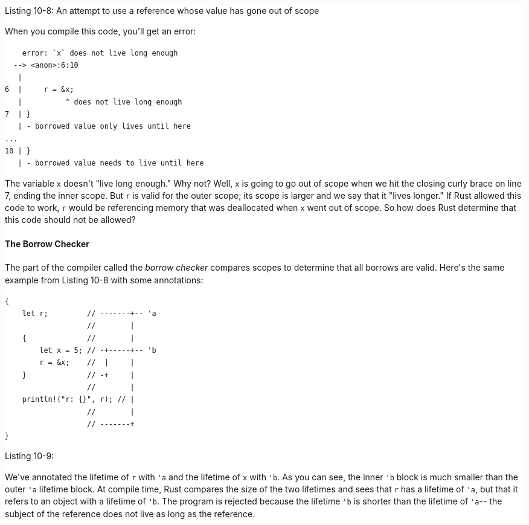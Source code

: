Listing 10-8: An attempt to use a reference whose value has gone out of scope

When you compile this code, you'll get an error:

```text
	error: `x` does not live long enough
  --> <anon>:6:10
   |
6  |     r = &x;
   |          ^ does not live long enough
7  | }
   | - borrowed value only lives until here
...
10 | }
   | - borrowed value needs to live until here
```

The variable `x` doesn't "live long enough." Why not? Well, `x` is going to go
out of scope when we hit the closing curly brace on line 7, ending the inner
scope. But `r` is valid for the outer scope; its scope is larger and we say
that it "lives longer." If Rust allowed this code to work, `r` would be
referencing memory that was deallocated when `x` went out of scope. So how does
Rust determine that this code should not be allowed?

#### The Borrow Checker

The part of the compiler called the *borrow checker* compares scopes to
determine that all borrows are valid. Here's the same example from Listing 10-8
with some annotations:

```rust,ignore
{
    let r;         // -------+-- 'a
                   //        |
    {              //        |
        let x = 5; // -+-----+-- 'b
        r = &x;    //  |     |
    }              // -+     |
                   //        |
    println!("r: {}", r); // |
                   //        |
                   // -------+
}
```

Listing 10-9:



We've annotated the lifetime of `r` with `'a` and the lifetime of `x` with
`'b`. As you can see, the inner `'b` block is much smaller than the outer `'a`
lifetime block. At compile time, Rust compares the size of the two lifetimes
and sees that `r` has a lifetime of `'a`, but that it refers to an object with
a lifetime of `'b`. The program is rejected because the lifetime `'b` is
shorter than the lifetime of `'a`-- the subject of the reference does not live
as long as the reference.
